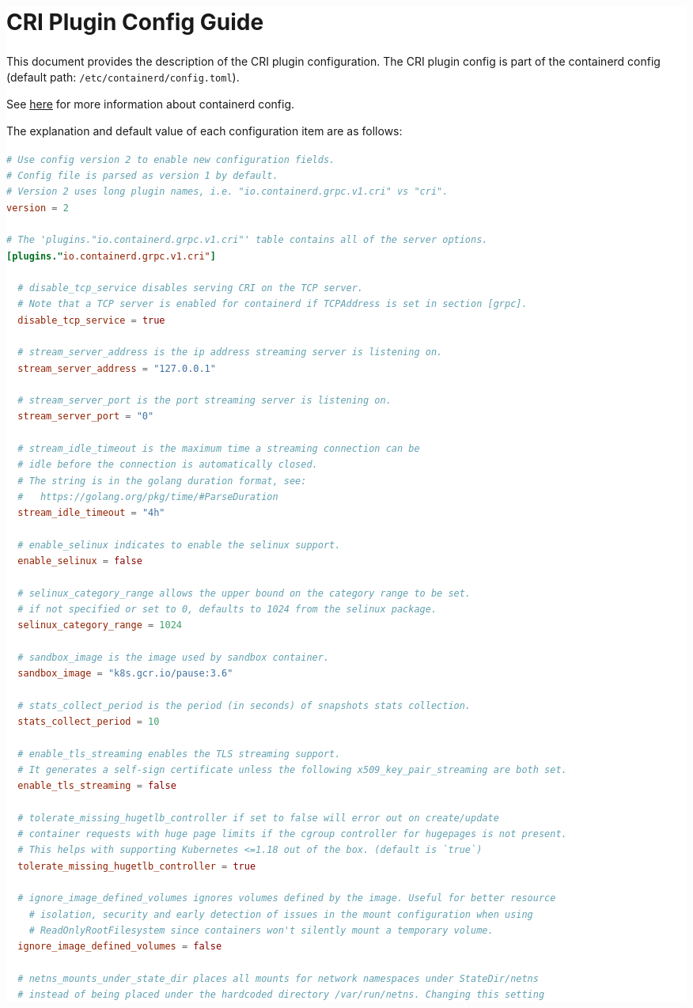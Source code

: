 # CRI Plugin Config Guide
This document provides the description of the CRI plugin configuration.
The CRI plugin config is part of the containerd config (default
path: `/etc/containerd/config.toml`).

See [here](https://github.com/containerd/containerd/blob/main/docs/ops.md)
for more information about containerd config.

The explanation and default value of each configuration item are as follows:
```toml
# Use config version 2 to enable new configuration fields.
# Config file is parsed as version 1 by default.
# Version 2 uses long plugin names, i.e. "io.containerd.grpc.v1.cri" vs "cri".
version = 2

# The 'plugins."io.containerd.grpc.v1.cri"' table contains all of the server options.
[plugins."io.containerd.grpc.v1.cri"]

  # disable_tcp_service disables serving CRI on the TCP server.
  # Note that a TCP server is enabled for containerd if TCPAddress is set in section [grpc].
  disable_tcp_service = true

  # stream_server_address is the ip address streaming server is listening on.
  stream_server_address = "127.0.0.1"

  # stream_server_port is the port streaming server is listening on.
  stream_server_port = "0"

  # stream_idle_timeout is the maximum time a streaming connection can be
  # idle before the connection is automatically closed.
  # The string is in the golang duration format, see:
  #   https://golang.org/pkg/time/#ParseDuration
  stream_idle_timeout = "4h"

  # enable_selinux indicates to enable the selinux support.
  enable_selinux = false

  # selinux_category_range allows the upper bound on the category range to be set.
  # if not specified or set to 0, defaults to 1024 from the selinux package.
  selinux_category_range = 1024

  # sandbox_image is the image used by sandbox container.
  sandbox_image = "k8s.gcr.io/pause:3.6"

  # stats_collect_period is the period (in seconds) of snapshots stats collection.
  stats_collect_period = 10

  # enable_tls_streaming enables the TLS streaming support.
  # It generates a self-sign certificate unless the following x509_key_pair_streaming are both set.
  enable_tls_streaming = false

  # tolerate_missing_hugetlb_controller if set to false will error out on create/update
  # container requests with huge page limits if the cgroup controller for hugepages is not present.
  # This helps with supporting Kubernetes <=1.18 out of the box. (default is `true`)
  tolerate_missing_hugetlb_controller = true

  # ignore_image_defined_volumes ignores volumes defined by the image. Useful for better resource
	# isolation, security and early detection of issues in the mount configuration when using
	# ReadOnlyRootFilesystem since containers won't silently mount a temporary volume.
  ignore_image_defined_volumes = false

  # netns_mounts_under_state_dir places all mounts for network namespaces under StateDir/netns
  # instead of being placed under the hardcoded directory /var/run/netns. Changing this setting
```